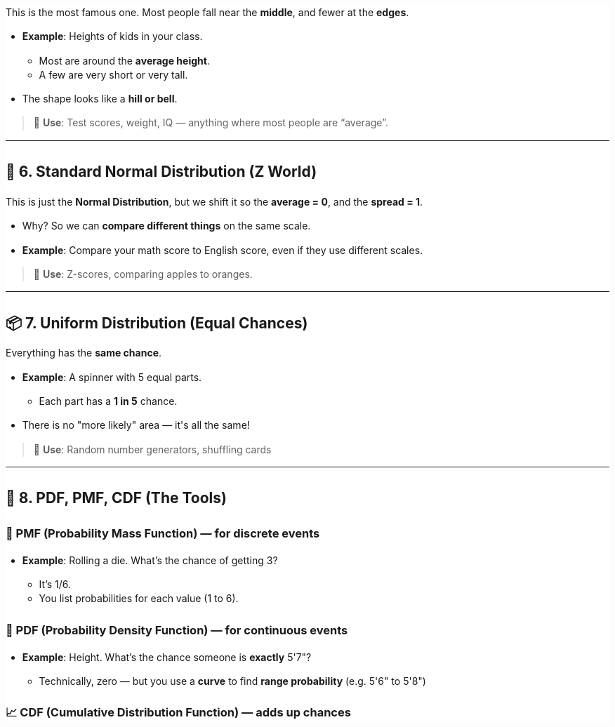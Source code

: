This is the most famous one. Most people fall near the **middle**, and fewer at the **edges**.

* **Example**: Heights of kids in your class.

  * Most are around the **average height**.
  * A few are very short or very tall.
* The shape looks like a **hill or bell**.

> 🎯 **Use**: Test scores, weight, IQ — anything where most people are “average”.

---

## 📏 **6. Standard Normal Distribution (Z World)**

This is just the **Normal Distribution**, but we shift it so the **average = 0**, and the **spread = 1**.

* Why? So we can **compare different things** on the same scale.

* **Example**: Compare your math score to English score, even if they use different scales.

> 🎯 **Use**: Z-scores, comparing apples to oranges.

---

## 📦 **7. Uniform Distribution (Equal Chances)**

Everything has the **same chance**.

* **Example**: A spinner with 5 equal parts.

  * Each part has a **1 in 5** chance.
* There is no "more likely" area — it's all the same!

> 🎯 **Use**: Random number generators, shuffling cards

---

## 🧮 **8. PDF, PMF, CDF (The Tools)**

### 🧱 PMF (Probability Mass Function) — for **discrete** events

* **Example**: Rolling a die. What’s the chance of getting 3?

  * It’s 1/6.
  * You list probabilities for each value (1 to 6).

### 🌊 PDF (Probability Density Function) — for **continuous** events

* **Example**: Height. What’s the chance someone is **exactly** 5'7"?

  * Technically, zero — but you use a **curve** to find **range probability** (e.g. 5'6" to 5'8")

### 📈 CDF (Cumulative Distribution Function) — adds up chances
